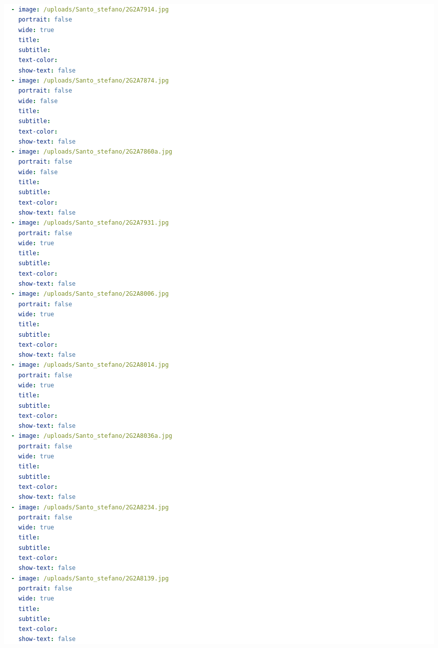 ```yaml
  - image: /uploads/Santo_stefano/2G2A7914.jpg
    portrait: false
    wide: true
    title:
    subtitle:
    text-color:
    show-text: false
  - image: /uploads/Santo_stefano/2G2A7874.jpg
    portrait: false
    wide: false
    title:
    subtitle:
    text-color:
    show-text: false
  - image: /uploads/Santo_stefano/2G2A7860a.jpg
    portrait: false
    wide: false
    title:
    subtitle:
    text-color:
    show-text: false
  - image: /uploads/Santo_stefano/2G2A7931.jpg
    portrait: false
    wide: true
    title:
    subtitle:
    text-color:
    show-text: false
  - image: /uploads/Santo_stefano/2G2A8006.jpg
    portrait: false
    wide: true
    title:
    subtitle:
    text-color:
    show-text: false
  - image: /uploads/Santo_stefano/2G2A8014.jpg
    portrait: false
    wide: true
    title:
    subtitle:
    text-color:
    show-text: false
  - image: /uploads/Santo_stefano/2G2A8036a.jpg
    portrait: false
    wide: true
    title:
    subtitle:
    text-color:
    show-text: false
  - image: /uploads/Santo_stefano/2G2A8234.jpg
    portrait: false
    wide: true
    title:
    subtitle:
    text-color:
    show-text: false
  - image: /uploads/Santo_stefano/2G2A8139.jpg
    portrait: false
    wide: true
    title:
    subtitle:
    text-color:
    show-text: false
```